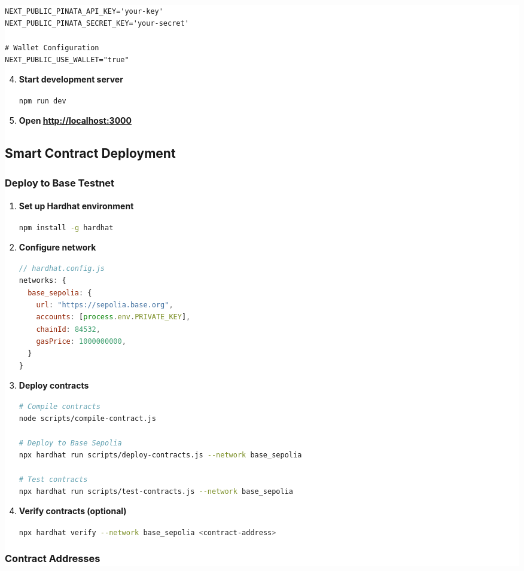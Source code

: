    ```env
   NEXT_PUBLIC_PINATA_API_KEY='your-key'
   NEXT_PUBLIC_PINATA_SECRET_KEY='your-secret'

   # Wallet Configuration
   NEXT_PUBLIC_USE_WALLET="true"
   ```

4. **Start development server**
   ```bash
   npm run dev
   ```

5. **Open [http://localhost:3000](http://localhost:3000)**

## Smart Contract Deployment

### Deploy to Base Testnet

1. **Set up Hardhat environment**
   ```bash
   npm install -g hardhat
   ```

2. **Configure network**
   ```javascript
   // hardhat.config.js
   networks: {
     base_sepolia: {
       url: "https://sepolia.base.org",
       accounts: [process.env.PRIVATE_KEY],
       chainId: 84532,
       gasPrice: 1000000000,
     }
   }
   ```

3. **Deploy contracts**
   ```bash
   # Compile contracts
   node scripts/compile-contract.js

   # Deploy to Base Sepolia
   npx hardhat run scripts/deploy-contracts.js --network base_sepolia

   # Test contracts
   npx hardhat run scripts/test-contracts.js --network base_sepolia
   ```

4. **Verify contracts (optional)**
   ```bash
   npx hardhat verify --network base_sepolia <contract-address>
   ```

### Contract Addresses
